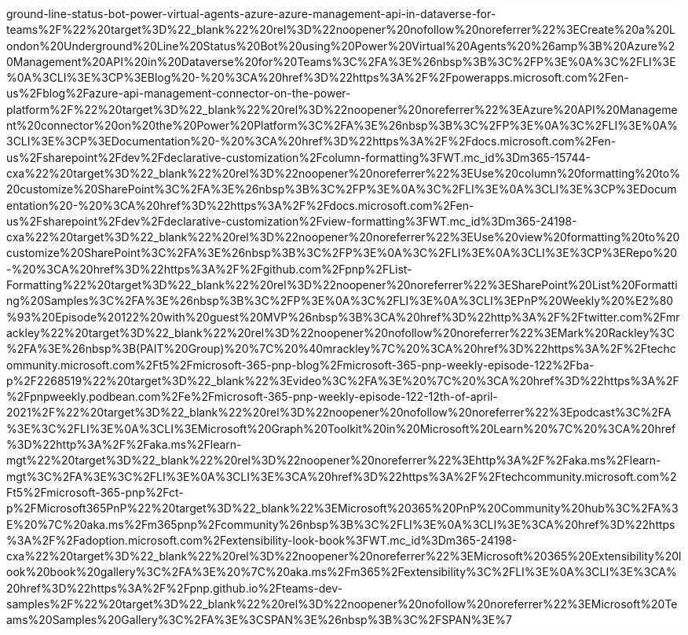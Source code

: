 ground-line-status-bot-power-virtual-agents-azure-azure-management-api-in-dataverse-for-teams%2F%22%20target%3D%22_blank%22%20rel%3D%22noopener%20nofollow%20noreferrer%22%3ECreate%20a%20London%20Underground%20Line%20Status%20Bot%20using%20Power%20Virtual%20Agents%20%26amp%3B%20Azure%20Management%20API%20in%20Dataverse%20for%20Teams%3C%2FA%3E%26nbsp%3B%3C%2FP%3E%0A%3C%2FLI%3E%0A%3CLI%3E%3CP%3EBlog%20-%20%3CA%20href%3D%22https%3A%2F%2Fpowerapps.microsoft.com%2Fen-us%2Fblog%2Fazure-api-management-connector-on-the-power-platform%2F%22%20target%3D%22_blank%22%20rel%3D%22noopener%20noreferrer%22%3EAzure%20API%20Management%20connector%20on%20the%20Power%20Platform%3C%2FA%3E%26nbsp%3B%3C%2FP%3E%0A%3C%2FLI%3E%0A%3CLI%3E%3CP%3EDocumentation%20-%20%3CA%20href%3D%22https%3A%2F%2Fdocs.microsoft.com%2Fen-us%2Fsharepoint%2Fdev%2Fdeclarative-customization%2Fcolumn-formatting%3FWT.mc_id%3Dm365-15744-cxa%22%20target%3D%22_blank%22%20rel%3D%22noopener%20noreferrer%22%3EUse%20column%20formatting%20to%20customize%20SharePoint%3C%2FA%3E%26nbsp%3B%3C%2FP%3E%0A%3C%2FLI%3E%0A%3CLI%3E%3CP%3EDocumentation%20-%20%3CA%20href%3D%22https%3A%2F%2Fdocs.microsoft.com%2Fen-us%2Fsharepoint%2Fdev%2Fdeclarative-customization%2Fview-formatting%3FWT.mc_id%3Dm365-24198-cxa%22%20target%3D%22_blank%22%20rel%3D%22noopener%20noreferrer%22%3EUse%20view%20formatting%20to%20customize%20SharePoint%3C%2FA%3E%26nbsp%3B%3C%2FP%3E%0A%3C%2FLI%3E%0A%3CLI%3E%3CP%3ERepo%20-%20%3CA%20href%3D%22https%3A%2F%2Fgithub.com%2Fpnp%2FList-Formatting%22%20target%3D%22_blank%22%20rel%3D%22noopener%20noreferrer%22%3ESharePoint%20List%20Formatting%20Samples%3C%2FA%3E%26nbsp%3B%3C%2FP%3E%0A%3C%2FLI%3E%0A%3CLI%3EPnP%20Weekly%20%E2%80%93%20Episode%20122%20with%20guest%20MVP%26nbsp%3B%3CA%20href%3D%22http%3A%2F%2Ftwitter.com%2Fmrackley%22%20target%3D%22_blank%22%20rel%3D%22noopener%20nofollow%20noreferrer%22%3EMark%20Rackley%3C%2FA%3E%26nbsp%3B(PAIT%20Group)%20%7C%20%40mrackley%7C%20%3CA%20href%3D%22https%3A%2F%2Ftechcommunity.microsoft.com%2Ft5%2Fmicrosoft-365-pnp-blog%2Fmicrosoft-365-pnp-weekly-episode-122%2Fba-p%2F2268519%22%20target%3D%22_blank%22%3Evideo%3C%2FA%3E%20%7C%20%3CA%20href%3D%22https%3A%2F%2Fpnpweekly.podbean.com%2Fe%2Fmicrosoft-365-pnp-weekly-episode-122-12th-of-april-2021%2F%22%20target%3D%22_blank%22%20rel%3D%22noopener%20nofollow%20noreferrer%22%3Epodcast%3C%2FA%3E%3C%2FLI%3E%0A%3CLI%3EMicrosoft%20Graph%20Toolkit%20in%20Microsoft%20Learn%20%7C%20%3CA%20href%3D%22http%3A%2F%2Faka.ms%2Flearn-mgt%22%20target%3D%22_blank%22%20rel%3D%22noopener%20noreferrer%22%3Ehttp%3A%2F%2Faka.ms%2Flearn-mgt%3C%2FA%3E%3C%2FLI%3E%0A%3CLI%3E%3CA%20href%3D%22https%3A%2F%2Ftechcommunity.microsoft.com%2Ft5%2Fmicrosoft-365-pnp%2Fct-p%2FMicrosoft365PnP%22%20target%3D%22_blank%22%3EMicrosoft%20365%20PnP%20Community%20hub%3C%2FA%3E%20%7C%20aka.ms%2Fm365pnp%2Fcommunity%26nbsp%3B%3C%2FLI%3E%0A%3CLI%3E%3CA%20href%3D%22https%3A%2F%2Fadoption.microsoft.com%2Fextensibility-look-book%3FWT.mc_id%3Dm365-24198-cxa%22%20target%3D%22_blank%22%20rel%3D%22noopener%20noreferrer%22%3EMicrosoft%20365%20Extensibility%20look%20book%20gallery%3C%2FA%3E%20%7C%20aka.ms%2Fm365%2Fextensibility%3C%2FLI%3E%0A%3CLI%3E%3CA%20href%3D%22https%3A%2F%2Fpnp.github.io%2Fteams-dev-samples%2F%22%20target%3D%22_blank%22%20rel%3D%22noopener%20nofollow%20noreferrer%22%3EMicrosoft%20Teams%20Samples%20Gallery%3C%2FA%3E%3CSPAN%3E%26nbsp%3B%3C%2FSPAN%3E%7